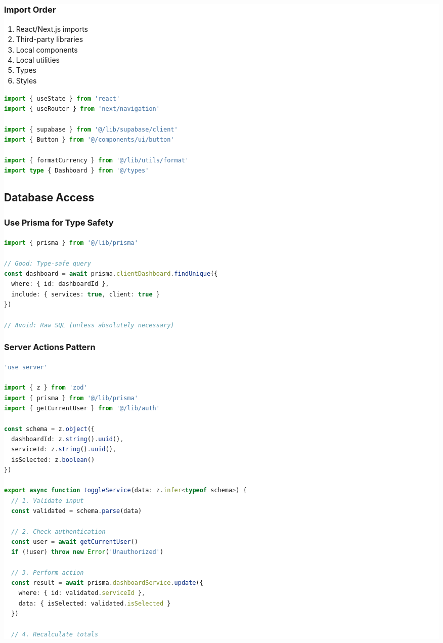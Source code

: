 ### Import Order
1. React/Next.js imports
2. Third-party libraries
3. Local components
4. Local utilities
5. Types
6. Styles

```typescript
import { useState } from 'react'
import { useRouter } from 'next/navigation'

import { supabase } from '@/lib/supabase/client'
import { Button } from '@/components/ui/button'

import { formatCurrency } from '@/lib/utils/format'
import type { Dashboard } from '@/types'
```

## Database Access

### Use Prisma for Type Safety
```typescript
import { prisma } from '@/lib/prisma'

// Good: Type-safe query
const dashboard = await prisma.clientDashboard.findUnique({
  where: { id: dashboardId },
  include: { services: true, client: true }
})

// Avoid: Raw SQL (unless absolutely necessary)
```

### Server Actions Pattern
```typescript
'use server'

import { z } from 'zod'
import { prisma } from '@/lib/prisma'
import { getCurrentUser } from '@/lib/auth'

const schema = z.object({
  dashboardId: z.string().uuid(),
  serviceId: z.string().uuid(),
  isSelected: z.boolean()
})

export async function toggleService(data: z.infer<typeof schema>) {
  // 1. Validate input
  const validated = schema.parse(data)
  
  // 2. Check authentication
  const user = await getCurrentUser()
  if (!user) throw new Error('Unauthorized')
  
  // 3. Perform action
  const result = await prisma.dashboardService.update({
    where: { id: validated.serviceId },
    data: { isSelected: validated.isSelected }
  })
  
  // 4. Recalculate totals
```